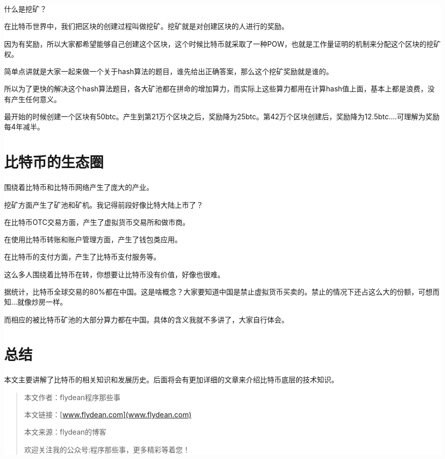 什么是挖矿？

在比特币世界中，我们把区块的创建过程叫做挖矿。挖矿就是对创建区块的人进行的奖励。

因为有奖励，所以大家都希望能够自己创建这个区块，这个时候比特币就采取了一种POW，也就是工作量证明的机制来分配这个区块的挖矿权。

简单点讲就是大家一起来做一个关于hash算法的题目，谁先给出正确答案，那么这个挖矿奖励就是谁的。

所以为了更快的解决这个hash算法题目，各大矿池都在拼命的增加算力，而实际上这些算力都用在计算hash值上面，基本上都是浪费，没有产生任何意义。

最开始的时候创建一个区块有50btc。产生到第21万个区块之后，奖励降为25btc。第42万个区块创建后，奖励降为12.5btc....可理解为奖励每4年减半。

# 比特币的生态圈

围绕着比特币和比特币网络产生了庞大的产业。

挖矿方面产生了矿池和矿机。我记得前段好像比特大陆上市了？

在比特币OTC交易方面，产生了虚拟货币交易所和做市商。

在使用比特币转账和账户管理方面，产生了钱包类应用。

在比特币的支付方面，产生了比特币支付服务等。

这么多人围绕着比特币在转，你想要让比特币没有价值，好像也很难。

据统计，比特币全球交易的80%都在中国。这是啥概念？大家要知道中国是禁止虚拟货币买卖的。禁止的情况下还占这么大的份额，可想而知...就像炒房一样。

而相应的被比特币矿池的大部分算力都在中国。具体的含义我就不多讲了，大家自行体会。

# 总结

本文主要讲解了比特币的相关知识和发展历史。后面将会有更加详细的文章来介绍比特币底层的技术知识。

> 本文作者：flydean程序那些事
> 
> 本文链接：[www.flydean.com](www.flydean.com)
> 
> 本文来源：flydean的博客
> 
> 欢迎关注我的公众号:程序那些事，更多精彩等着您！
























